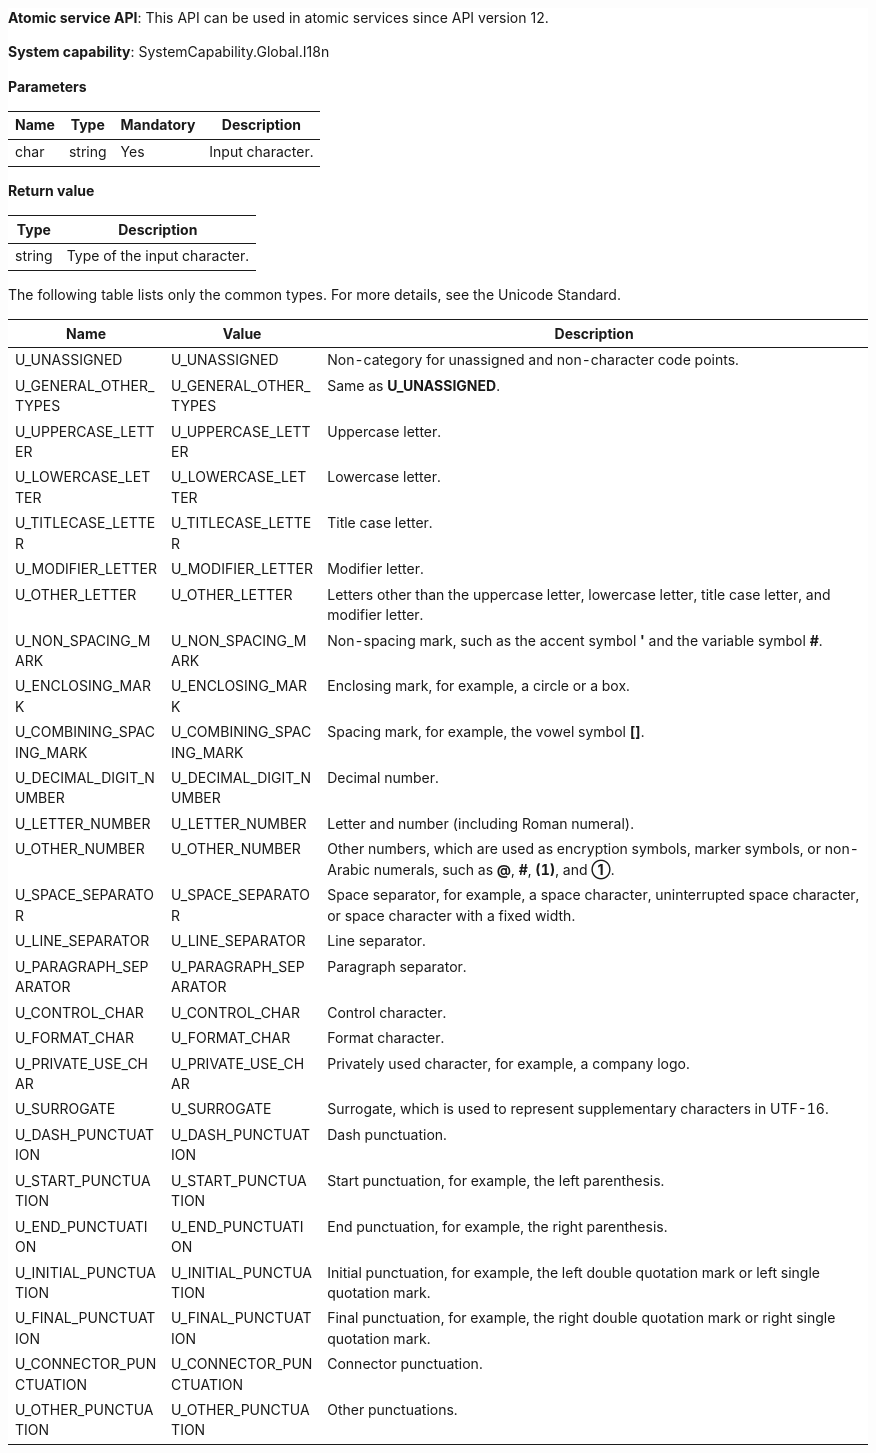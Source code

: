 **Atomic service API**: This API can be used in atomic services since API version 12.

**System capability**: SystemCapability.Global.I18n

**Parameters**

| Name | Type    | Mandatory  | Description   |
| ---- | ------ | ---- | ----- |
| char | string | Yes   | Input character.|

**Return value**

| Type    | Description         |
| ------ | ----------- |
| string | Type of the input character.|

The following table lists only the common types. For more details, see the Unicode Standard.

| Name| Value| Description|
| ---- | -------- | ---------- |
| U_UNASSIGNED | U_UNASSIGNED | Non-category for unassigned and non-character code points.|
| U_GENERAL_OTHER_TYPES | U_GENERAL_OTHER_TYPES | Same as **U_UNASSIGNED**.|
| U_UPPERCASE_LETTER | U_UPPERCASE_LETTER | Uppercase letter.|
| U_LOWERCASE_LETTER | U_LOWERCASE_LETTER | Lowercase letter. |
| U_TITLECASE_LETTER | U_TITLECASE_LETTER | Title case letter.|
| U_MODIFIER_LETTER | U_MODIFIER_LETTER | Modifier letter.|
| U_OTHER_LETTER | U_OTHER_LETTER | Letters other than the uppercase letter, lowercase letter, title case letter, and modifier letter.|
| U_NON_SPACING_MARK | U_NON_SPACING_MARK | Non-spacing mark, such as the accent symbol **'** and the variable symbol **#**.|
| U_ENCLOSING_MARK | U_ENCLOSING_MARK | Enclosing mark, for example, a circle or a box.|
| U_COMBINING_SPACING_MARK | U_COMBINING_SPACING_MARK | Spacing mark, for example, the vowel symbol **[]**.|
| U_DECIMAL_DIGIT_NUMBER | U_DECIMAL_DIGIT_NUMBER | Decimal number.|
| U_LETTER_NUMBER | U_LETTER_NUMBER | Letter and number (including Roman numeral).|
| U_OTHER_NUMBER | U_OTHER_NUMBER | Other numbers, which are used as encryption symbols, marker symbols, or non-Arabic numerals, such as **@**, **#**, **(1)**, and **①**.|
| U_SPACE_SEPARATOR | U_SPACE_SEPARATOR | Space separator, for example, a space character, uninterrupted space character, or space character with a fixed width.|
| U_LINE_SEPARATOR | U_LINE_SEPARATOR | Line separator.|
| U_PARAGRAPH_SEPARATOR | U_PARAGRAPH_SEPARATOR | Paragraph separator.|
| U_CONTROL_CHAR | U_CONTROL_CHAR | Control character.|
| U_FORMAT_CHAR | U_FORMAT_CHAR | Format character.|
| U_PRIVATE_USE_CHAR | U_PRIVATE_USE_CHAR | Privately used character, for example, a company logo.|
| U_SURROGATE | U_SURROGATE | Surrogate, which is used to represent supplementary characters in UTF-16.|
| U_DASH_PUNCTUATION | U_DASH_PUNCTUATION | Dash punctuation.|
| U_START_PUNCTUATION | U_START_PUNCTUATION | Start punctuation, for example, the left parenthesis.|
| U_END_PUNCTUATION | U_END_PUNCTUATION | End punctuation, for example, the right parenthesis.|
| U_INITIAL_PUNCTUATION | U_INITIAL_PUNCTUATION | Initial punctuation, for example, the left double quotation mark or left single quotation mark.|
| U_FINAL_PUNCTUATION | U_FINAL_PUNCTUATION | Final punctuation, for example, the right double quotation mark or right single quotation mark.|
| U_CONNECTOR_PUNCTUATION | U_CONNECTOR_PUNCTUATION | Connector punctuation.|
| U_OTHER_PUNCTUATION | U_OTHER_PUNCTUATION | Other punctuations.|